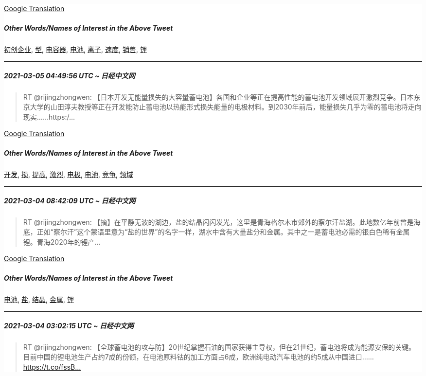 [Google Translation](https://translate.google.com/?hi=en&tab=TT&sl=zh-CN&tl=en&op=translate&text=RT+%40rijingzhongwen%3A+%E3%80%90%E4%B8%B8%E7%BA%A2%E5%B0%86%E5%9C%A8%E4%BA%9A%E6%B4%B2%E9%94%80%E5%94%AE%E5%BF%AB%E9%80%9F%E5%85%85%E7%94%B5%E8%93%84%E7%94%B5%E6%B1%A0%E3%80%91%E4%B8%B8%E7%BA%A2%E4%B8%8E%E7%88%B1%E6%B2%99%E5%B0%BC%E4%BA%9A%E5%88%9D%E5%88%9B%E4%BC%81%E4%B8%9ASkeleton%E5%90%88%E4%BD%9C%EF%BC%8C%E5%9C%A8%E4%BA%9A%E6%B4%B2%E9%94%80%E5%94%AE%E6%96%B0%E5%9E%8B%E8%93%84%E7%94%B5%E6%B1%A0%E2%80%9C%E8%B6%85%E7%BA%A7%E7%94%B5%E5%AE%B9%E5%99%A8%E2%80%9D%E3%80%82%E8%BF%99%E7%A7%8D%E4%BA%A7%E5%93%81%E5%85%85%E6%94%BE%E7%94%B5%E9%80%9F%E5%BA%A6%E5%BF%AB%EF%BC%8C%E6%9C%89%E4%BC%B0%E7%AE%97%E8%AE%A4%E4%B8%BA%E8%BE%BE%E5%88%B0%E9%94%82%E7%A6%BB%E5%AD%90%E7%94%B5%E6%B1%A0%E7%9A%84100%E5%80%8D%E3%80%82%E6%AD%A4%E5%A4%96%E8%BF%98%E5%85%B7%E5%A4%87%E5%AF%BF%E5%91%BD%E9%95%BF%E7%9A%84%E4%BC%98%E7%82%B9%EF%BC%8C%E8%83%BD%E6%89%BF%E5%8F%97100%E4%B8%87%E6%AC%A1%E5%85%85%E6%94%BE%E7%94%B5%E2%80%A6%E2%80%A6https%3A%2F%2F%E2%80%A6)
##### Other Words/Names of Interest in the Above Tweet
[初创企业](初创企业.md), [型](型.md), [电容器](电容器.md), [电池](电池.md), [离子](离子.md), [速度](速度.md), [销售](销售.md), [锂](锂.md)
___
##### 2021-03-05 04:49:56 UTC ~ 日经中文网
> RT @rijingzhongwen: 【日本开发无能量损失的大容量蓄电池】各国和企业等正在提高性能的蓄电池开发领域展开激烈竞争。日本东京大学的山田淳夫教授等正在开发能防止蓄电池以热能形式损失能量的电极材料。到2030年前后，能量损失几乎为零的蓄电池将走向现实……https:/…

[Google Translation](https://translate.google.com/?hi=en&tab=TT&sl=zh-CN&tl=en&op=translate&text=RT+%40rijingzhongwen%3A+%E3%80%90%E6%97%A5%E6%9C%AC%E5%BC%80%E5%8F%91%E6%97%A0%E8%83%BD%E9%87%8F%E6%8D%9F%E5%A4%B1%E7%9A%84%E5%A4%A7%E5%AE%B9%E9%87%8F%E8%93%84%E7%94%B5%E6%B1%A0%E3%80%91%E5%90%84%E5%9B%BD%E5%92%8C%E4%BC%81%E4%B8%9A%E7%AD%89%E6%AD%A3%E5%9C%A8%E6%8F%90%E9%AB%98%E6%80%A7%E8%83%BD%E7%9A%84%E8%93%84%E7%94%B5%E6%B1%A0%E5%BC%80%E5%8F%91%E9%A2%86%E5%9F%9F%E5%B1%95%E5%BC%80%E6%BF%80%E7%83%88%E7%AB%9E%E4%BA%89%E3%80%82%E6%97%A5%E6%9C%AC%E4%B8%9C%E4%BA%AC%E5%A4%A7%E5%AD%A6%E7%9A%84%E5%B1%B1%E7%94%B0%E6%B7%B3%E5%A4%AB%E6%95%99%E6%8E%88%E7%AD%89%E6%AD%A3%E5%9C%A8%E5%BC%80%E5%8F%91%E8%83%BD%E9%98%B2%E6%AD%A2%E8%93%84%E7%94%B5%E6%B1%A0%E4%BB%A5%E7%83%AD%E8%83%BD%E5%BD%A2%E5%BC%8F%E6%8D%9F%E5%A4%B1%E8%83%BD%E9%87%8F%E7%9A%84%E7%94%B5%E6%9E%81%E6%9D%90%E6%96%99%E3%80%82%E5%88%B02030%E5%B9%B4%E5%89%8D%E5%90%8E%EF%BC%8C%E8%83%BD%E9%87%8F%E6%8D%9F%E5%A4%B1%E5%87%A0%E4%B9%8E%E4%B8%BA%E9%9B%B6%E7%9A%84%E8%93%84%E7%94%B5%E6%B1%A0%E5%B0%86%E8%B5%B0%E5%90%91%E7%8E%B0%E5%AE%9E%E2%80%A6%E2%80%A6https%3A%2F%E2%80%A6)
##### Other Words/Names of Interest in the Above Tweet
[开发](开发.md), [损](损.md), [提高](提高.md), [激烈](激烈.md), [电极](电极.md), [电池](电池.md), [竞争](竞争.md), [领域](领域.md)
___
##### 2021-03-04 08:42:09 UTC ~ 日经中文网
> RT @rijingzhongwen: 【摘】在平静无波的湖边，盐的结晶闪闪发光，这里是青海格尔木市郊外的察尔汗盐湖。此地数亿年前曾是海底，正如“察尔汗”这个蒙语里意为“盐的世界”的名字一样，湖水中含有大量盐分和金属。其中之一是蓄电池必需的银白色稀有金属锂。青海2020年的锂产…

[Google Translation](https://translate.google.com/?hi=en&tab=TT&sl=zh-CN&tl=en&op=translate&text=RT+%40rijingzhongwen%3A+%E3%80%90%E6%91%98%E3%80%91%E5%9C%A8%E5%B9%B3%E9%9D%99%E6%97%A0%E6%B3%A2%E7%9A%84%E6%B9%96%E8%BE%B9%EF%BC%8C%E7%9B%90%E7%9A%84%E7%BB%93%E6%99%B6%E9%97%AA%E9%97%AA%E5%8F%91%E5%85%89%EF%BC%8C%E8%BF%99%E9%87%8C%E6%98%AF%E9%9D%92%E6%B5%B7%E6%A0%BC%E5%B0%94%E6%9C%A8%E5%B8%82%E9%83%8A%E5%A4%96%E7%9A%84%E5%AF%9F%E5%B0%94%E6%B1%97%E7%9B%90%E6%B9%96%E3%80%82%E6%AD%A4%E5%9C%B0%E6%95%B0%E4%BA%BF%E5%B9%B4%E5%89%8D%E6%9B%BE%E6%98%AF%E6%B5%B7%E5%BA%95%EF%BC%8C%E6%AD%A3%E5%A6%82%E2%80%9C%E5%AF%9F%E5%B0%94%E6%B1%97%E2%80%9D%E8%BF%99%E4%B8%AA%E8%92%99%E8%AF%AD%E9%87%8C%E6%84%8F%E4%B8%BA%E2%80%9C%E7%9B%90%E7%9A%84%E4%B8%96%E7%95%8C%E2%80%9D%E7%9A%84%E5%90%8D%E5%AD%97%E4%B8%80%E6%A0%B7%EF%BC%8C%E6%B9%96%E6%B0%B4%E4%B8%AD%E5%90%AB%E6%9C%89%E5%A4%A7%E9%87%8F%E7%9B%90%E5%88%86%E5%92%8C%E9%87%91%E5%B1%9E%E3%80%82%E5%85%B6%E4%B8%AD%E4%B9%8B%E4%B8%80%E6%98%AF%E8%93%84%E7%94%B5%E6%B1%A0%E5%BF%85%E9%9C%80%E7%9A%84%E9%93%B6%E7%99%BD%E8%89%B2%E7%A8%80%E6%9C%89%E9%87%91%E5%B1%9E%E9%94%82%E3%80%82%E9%9D%92%E6%B5%B72020%E5%B9%B4%E7%9A%84%E9%94%82%E4%BA%A7%E2%80%A6)
##### Other Words/Names of Interest in the Above Tweet
[电池](电池.md), [盐](盐.md), [结晶](结晶.md), [金属](金属.md), [锂](锂.md)
___
##### 2021-03-04 03:02:15 UTC ~ 日经中文网
> RT @rijingzhongwen: 【全球蓄电池的攻与防】20世纪掌握石油的国家获得主导权，但在21世纪，蓄电池将成为能源安保的关键。目前中国的锂电池生产占约7成的份额，在电池原料钴的加工方面占6成，欧洲纯电动汽车电池的约5成从中国进口……https://t.co/fssB…
